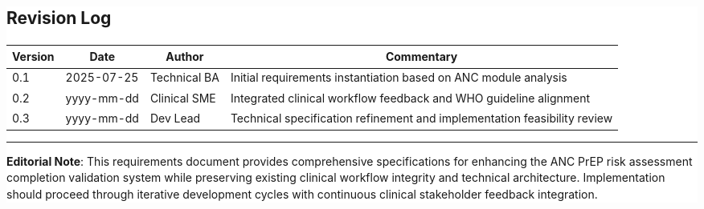 ## Revision Log

| Version | Date | Author | Commentary |
|---------|------|--------|------------|
| 0.1 | 2025-07-25 | Technical BA | Initial requirements instantiation based on ANC module analysis |
| 0.2 | yyyy-mm-dd | Clinical SME | Integrated clinical workflow feedback and WHO guideline alignment |
| 0.3 | yyyy-mm-dd | Dev Lead | Technical specification refinement and implementation feasibility review |

---

**Editorial Note**: This requirements document provides comprehensive specifications for enhancing the ANC PrEP risk assessment completion validation system while preserving existing clinical workflow integrity and technical architecture. Implementation should proceed through iterative development cycles with continuous clinical stakeholder feedback integration.